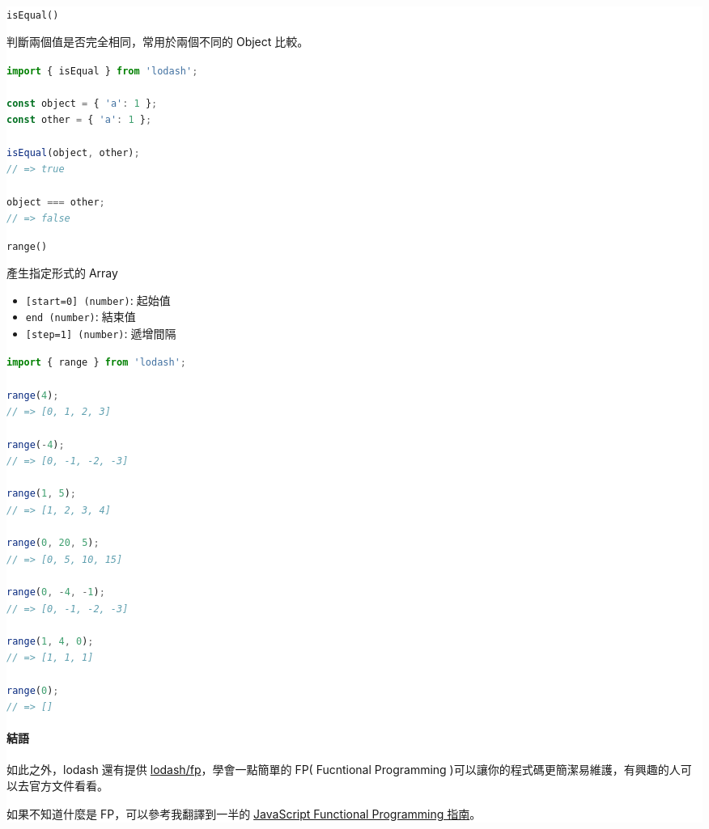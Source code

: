`isEqual()`

判斷兩個值是否完全相同，常用於兩個不同的 Object 比較。

```js
import { isEqual } from 'lodash';

const object = { 'a': 1 };
const other = { 'a': 1 };

isEqual(object, other);
// => true

object === other;
// => false
```

`range()`

產生指定形式的 Array

- `[start=0] (number)`: 起始值
- `end (number)`: 結束值
- `[step=1] (number)`: 遞增間隔

```js
import { range } from 'lodash';

range(4);
// => [0, 1, 2, 3]

range(-4);
// => [0, -1, -2, -3]

range(1, 5);
// => [1, 2, 3, 4]

range(0, 20, 5);
// => [0, 5, 10, 15]

range(0, -4, -1);
// => [0, -1, -2, -3]

range(1, 4, 0);
// => [1, 1, 1]

range(0);
// => []
```

#### 結語
如此之外，lodash 還有提供 [lodash/fp](https://github.com/lodash/lodash/wiki/FP-Guide)，學會一點簡單的 FP( Fucntional Programming )可以讓你的程式碼更簡潔易維護，有興趣的人可以去官方文件看看。

如果不知道什麼是 FP，可以參考我翻譯到一半的 [JavaScript Functional Programming 指南](https://jigsawye.gitbooks.io/mostly-adequate-guide/content/)。
